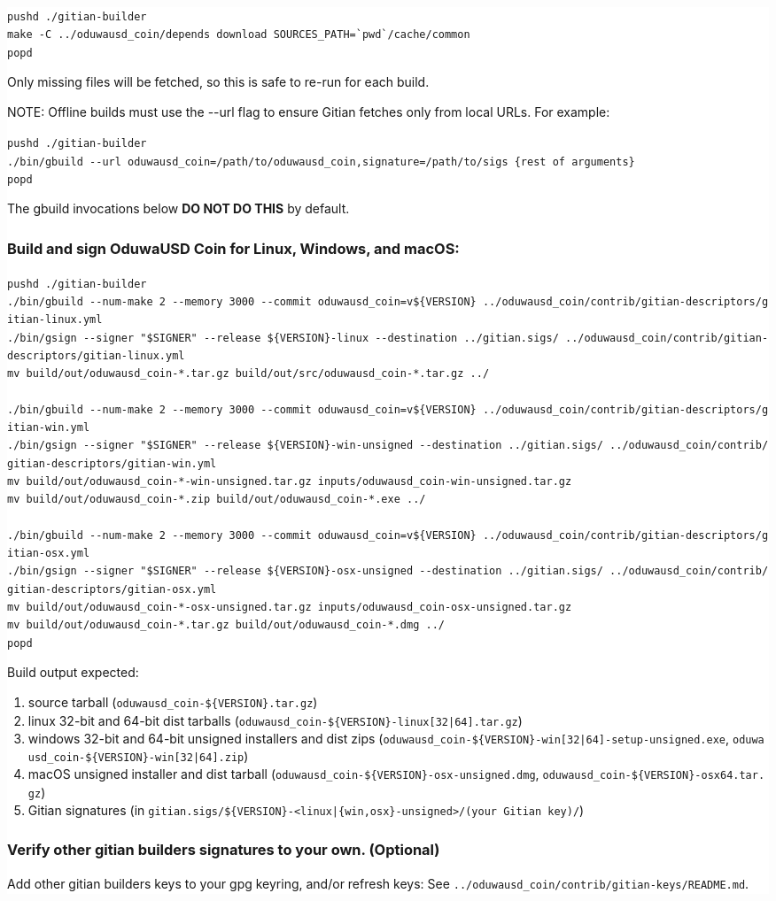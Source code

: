     pushd ./gitian-builder
    make -C ../oduwausd_coin/depends download SOURCES_PATH=`pwd`/cache/common
    popd

Only missing files will be fetched, so this is safe to re-run for each build.

NOTE: Offline builds must use the --url flag to ensure Gitian fetches only from local URLs. For example:

    pushd ./gitian-builder
    ./bin/gbuild --url oduwausd_coin=/path/to/oduwausd_coin,signature=/path/to/sigs {rest of arguments}
    popd

The gbuild invocations below <b>DO NOT DO THIS</b> by default.

### Build and sign OduwaUSD Coin for Linux, Windows, and macOS:

    pushd ./gitian-builder
    ./bin/gbuild --num-make 2 --memory 3000 --commit oduwausd_coin=v${VERSION} ../oduwausd_coin/contrib/gitian-descriptors/gitian-linux.yml
    ./bin/gsign --signer "$SIGNER" --release ${VERSION}-linux --destination ../gitian.sigs/ ../oduwausd_coin/contrib/gitian-descriptors/gitian-linux.yml
    mv build/out/oduwausd_coin-*.tar.gz build/out/src/oduwausd_coin-*.tar.gz ../

    ./bin/gbuild --num-make 2 --memory 3000 --commit oduwausd_coin=v${VERSION} ../oduwausd_coin/contrib/gitian-descriptors/gitian-win.yml
    ./bin/gsign --signer "$SIGNER" --release ${VERSION}-win-unsigned --destination ../gitian.sigs/ ../oduwausd_coin/contrib/gitian-descriptors/gitian-win.yml
    mv build/out/oduwausd_coin-*-win-unsigned.tar.gz inputs/oduwausd_coin-win-unsigned.tar.gz
    mv build/out/oduwausd_coin-*.zip build/out/oduwausd_coin-*.exe ../

    ./bin/gbuild --num-make 2 --memory 3000 --commit oduwausd_coin=v${VERSION} ../oduwausd_coin/contrib/gitian-descriptors/gitian-osx.yml
    ./bin/gsign --signer "$SIGNER" --release ${VERSION}-osx-unsigned --destination ../gitian.sigs/ ../oduwausd_coin/contrib/gitian-descriptors/gitian-osx.yml
    mv build/out/oduwausd_coin-*-osx-unsigned.tar.gz inputs/oduwausd_coin-osx-unsigned.tar.gz
    mv build/out/oduwausd_coin-*.tar.gz build/out/oduwausd_coin-*.dmg ../
    popd

Build output expected:

  1. source tarball (`oduwausd_coin-${VERSION}.tar.gz`)
  2. linux 32-bit and 64-bit dist tarballs (`oduwausd_coin-${VERSION}-linux[32|64].tar.gz`)
  3. windows 32-bit and 64-bit unsigned installers and dist zips (`oduwausd_coin-${VERSION}-win[32|64]-setup-unsigned.exe`, `oduwausd_coin-${VERSION}-win[32|64].zip`)
  4. macOS unsigned installer and dist tarball (`oduwausd_coin-${VERSION}-osx-unsigned.dmg`, `oduwausd_coin-${VERSION}-osx64.tar.gz`)
  5. Gitian signatures (in `gitian.sigs/${VERSION}-<linux|{win,osx}-unsigned>/(your Gitian key)/`)

### Verify other gitian builders signatures to your own. (Optional)

Add other gitian builders keys to your gpg keyring, and/or refresh keys: See `../oduwausd_coin/contrib/gitian-keys/README.md`.
